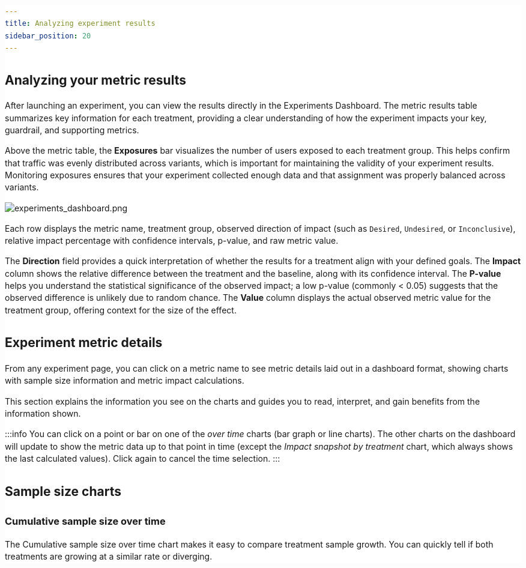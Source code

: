 ```yaml
---
title: Analyzing experiment results
sidebar_position: 20
---
```


## Analyzing your metric results

After launching an experiment, you can view the results directly in the Experiments Dashboard. The metric results table summarizes key information for each treatment, providing a clear understanding of how the experiment impacts your key, guardrail, and supporting metrics.

Above the metric table, the **Exposures** bar visualizes the number of users exposed to each treatment group. This helps confirm that traffic was evenly distributed across variants, which is important for maintaining the validity of your experiment results. Monitoring exposures ensures that your experiment collected enough data and that assignment was properly balanced across variants.

<img src="https://help.split.io/hc/article_attachments/36195168715277" alt="experiments_dashboard.png" width="900" />

Each row displays the metric name, treatment group, observed direction of impact (such as `Desired`, `Undesired`, or `Inconclusive`), relative impact percentage with confidence intervals, p-value, and raw metric value.

The **Direction** field provides a quick interpretation of whether the results for a treatment align with your defined goals. The **Impact** column shows the relative difference between the treatment and the baseline, along with its confidence interval. The **P-value** helps you understand the statistical significance of the observed impact; a low p-value (commonly < 0.05) suggests that the observed difference is unlikely due to random chance. The **Value** column displays the actual observed metric value for the treatment group, offering context for the size of the effect.

## Experiment metric details

From any experiment page, you can click on a metric name to see metric details laid out in a dashboard format, showing charts with sample size information and metric impact calculations.

This section explains the information you see on the charts and guides you to read, interpret, and gain benefits from the information shown.

:::info
You can click on a point or bar on one of the *over time* charts (bar graph or line charts). The other charts on the dashboard will update to show the metric data up to that point in time (except the *Impact snapshot by treatment* chart, which always shows the last calculated values). Click again to cancel the time selection.
:::

## Sample size charts

### Cumulative sample size over time

The Cumulative sample size over time chart makes it easy to compare treatment sample growth. You can quickly tell if both treatments are growing at a similar rate or diverging.
